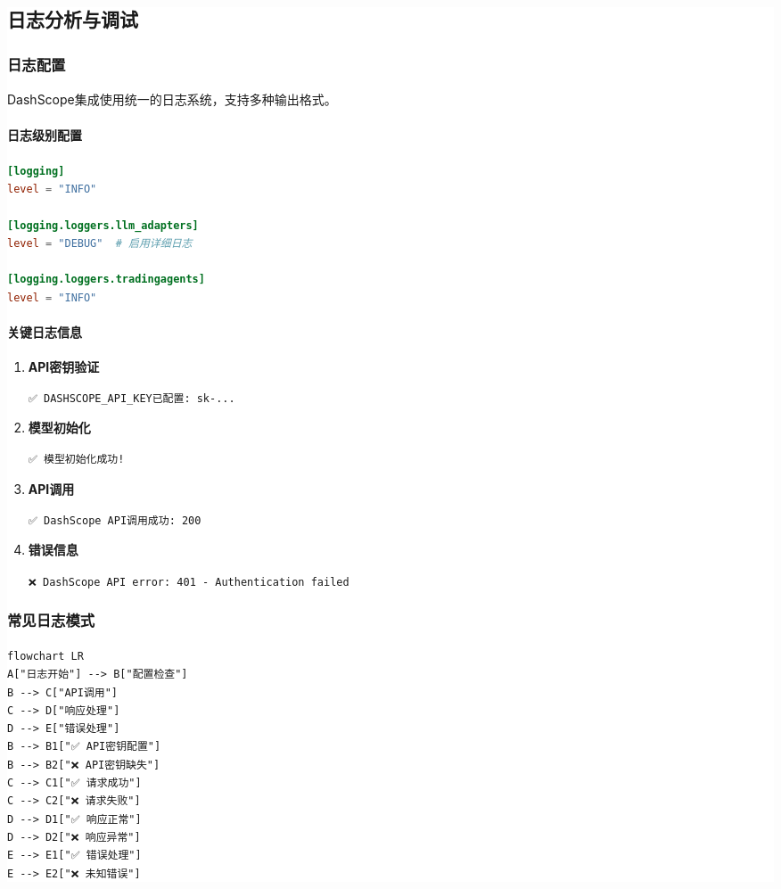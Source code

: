 ## 日志分析与调试

### 日志配置

DashScope集成使用统一的日志系统，支持多种输出格式。

#### 日志级别配置

```toml
[logging]
level = "INFO"

[logging.loggers.llm_adapters]
level = "DEBUG"  # 启用详细日志

[logging.loggers.tradingagents]
level = "INFO"
```

#### 关键日志信息

1. **API密钥验证**
   ```
   ✅ DASHSCOPE_API_KEY已配置: sk-...
   ```

2. **模型初始化**
   ```
   ✅ 模型初始化成功!
   ```

3. **API调用**
   ```
   ✅ DashScope API调用成功: 200
   ```

4. **错误信息**
   ```
   ❌ DashScope API error: 401 - Authentication failed
   ```

### 常见日志模式

```mermaid
flowchart LR
A["日志开始"] --> B["配置检查"]
B --> C["API调用"]
C --> D["响应处理"]
D --> E["错误处理"]
B --> B1["✅ API密钥配置"]
B --> B2["❌ API密钥缺失"]
C --> C1["✅ 请求成功"]
C --> C2["❌ 请求失败"]
D --> D1["✅ 响应正常"]
D --> D2["❌ 响应异常"]
E --> E1["✅ 错误处理"]
E --> E2["❌ 未知错误"]
```
